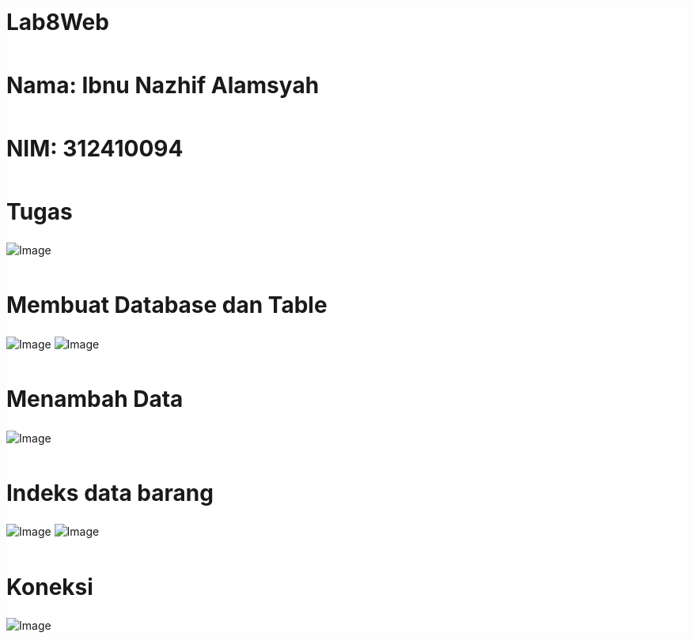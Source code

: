 # Lab8Web

# Nama: Ibnu Nazhif Alamsyah
# NIM:  312410094

# Tugas

<img width="666" height="402" alt="Image" src="https://github.com/user-attachments/assets/70fec0f5-1869-4459-9377-b5d1204a4493" />

# Membuat Database dan Table
<img width="1022" height="700" alt="Image" src="https://github.com/user-attachments/assets/a33f0a9d-7993-4191-9062-283b04c8af47" />
<img width="1022" height="700" alt="Image" src="https://github.com/user-attachments/assets/7ffebf22-ac02-41f1-b153-a7904fa008dd" />

# Menambah Data
<img width="1022" height="700" alt="Image" src="https://github.com/user-attachments/assets/95748019-d258-4fb9-9d8e-0b7f930d8ac3" />

# Indeks data barang
<img width="1022" height="700" alt="Image" src="https://github.com/user-attachments/assets/ef7f8abe-31cd-405c-aba1-c57d167e50eb" />
<img width="1022" height="700" alt="Image" src="https://github.com/user-attachments/assets/14b5fbfd-ef96-4db5-9cc4-46c5f998e935" />

# Koneksi
<img width="1022" height="700" alt="Image" src="https://github.com/user-attachments/assets/70b0e011-a046-4227-b4c9-a7f378cc6acb" />
